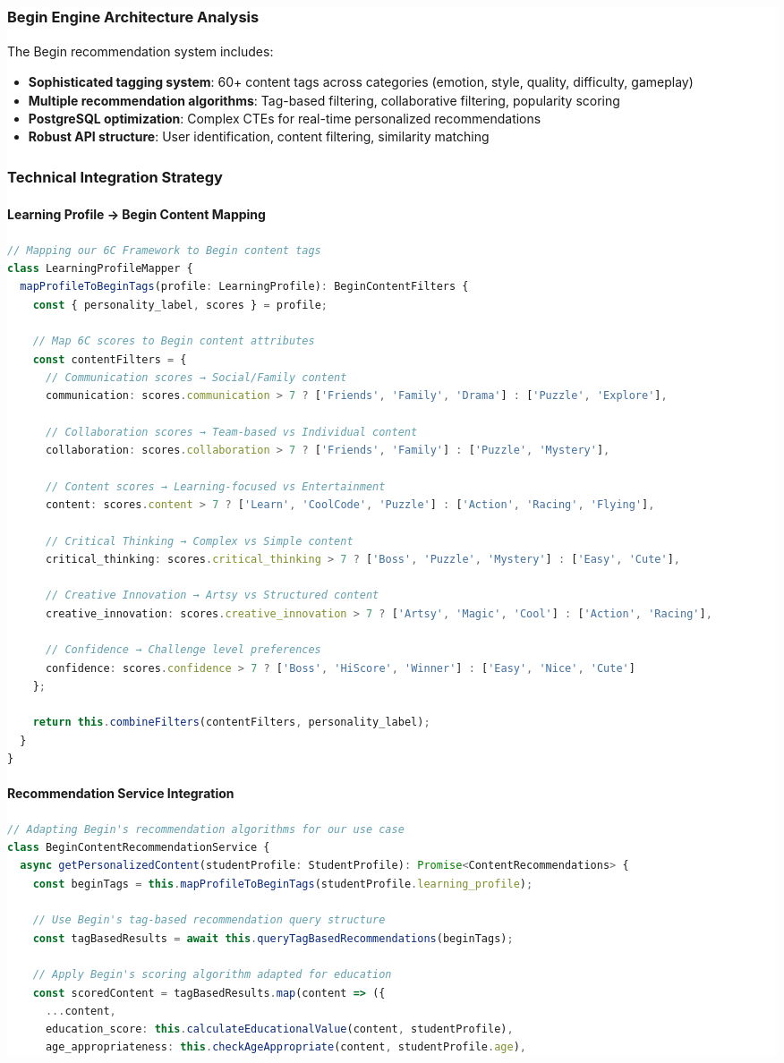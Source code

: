 ### **Begin Engine Architecture Analysis**
The Begin recommendation system includes:
- **Sophisticated tagging system**: 60+ content tags across categories (emotion, style, quality, difficulty, gameplay)
- **Multiple recommendation algorithms**: Tag-based filtering, collaborative filtering, popularity scoring
- **PostgreSQL optimization**: Complex CTEs for real-time personalized recommendations
- **Robust API structure**: User identification, content filtering, similarity matching

### **Technical Integration Strategy**

#### **Learning Profile → Begin Content Mapping**
```typescript
// Mapping our 6C Framework to Begin content tags
class LearningProfileMapper {
  mapProfileToBeginTags(profile: LearningProfile): BeginContentFilters {
    const { personality_label, scores } = profile;
    
    // Map 6C scores to Begin content attributes
    const contentFilters = {
      // Communication scores → Social/Family content
      communication: scores.communication > 7 ? ['Friends', 'Family', 'Drama'] : ['Puzzle', 'Explore'],
      
      // Collaboration scores → Team-based vs Individual content
      collaboration: scores.collaboration > 7 ? ['Friends', 'Family'] : ['Puzzle', 'Mystery'],
      
      // Content scores → Learning-focused vs Entertainment
      content: scores.content > 7 ? ['Learn', 'CoolCode', 'Puzzle'] : ['Action', 'Racing', 'Flying'],
      
      // Critical Thinking → Complex vs Simple content
      critical_thinking: scores.critical_thinking > 7 ? ['Boss', 'Puzzle', 'Mystery'] : ['Easy', 'Cute'],
      
      // Creative Innovation → Artsy vs Structured content
      creative_innovation: scores.creative_innovation > 7 ? ['Artsy', 'Magic', 'Cool'] : ['Action', 'Racing'],
      
      // Confidence → Challenge level preferences
      confidence: scores.confidence > 7 ? ['Boss', 'HiScore', 'Winner'] : ['Easy', 'Nice', 'Cute']
    };
    
    return this.combineFilters(contentFilters, personality_label);
  }
}
```

#### **Recommendation Service Integration**
```typescript
// Adapting Begin's recommendation algorithms for our use case
class BeginContentRecommendationService {
  async getPersonalizedContent(studentProfile: StudentProfile): Promise<ContentRecommendations> {
    const beginTags = this.mapProfileToBeginTags(studentProfile.learning_profile);
    
    // Use Begin's tag-based recommendation query structure
    const tagBasedResults = await this.queryTagBasedRecommendations(beginTags);
    
    // Apply Begin's scoring algorithm adapted for education
    const scoredContent = tagBasedResults.map(content => ({
      ...content,
      education_score: this.calculateEducationalValue(content, studentProfile),
      age_appropriateness: this.checkAgeAppropriate(content, studentProfile.age),
```